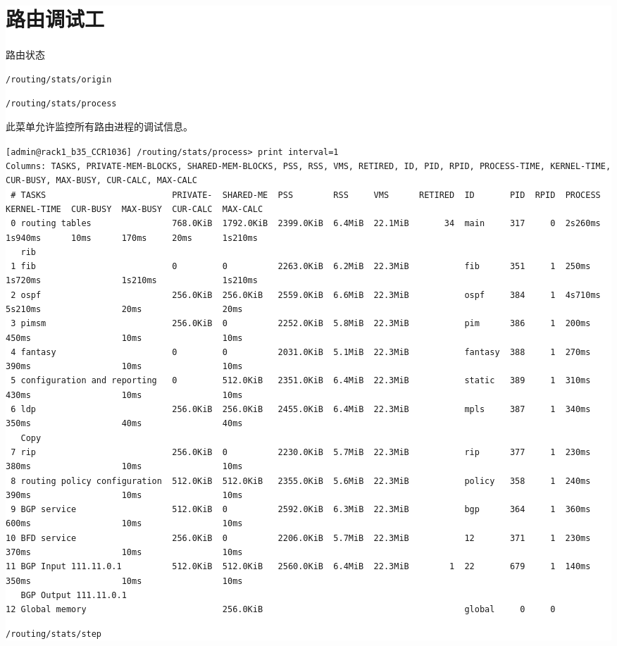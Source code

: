 # 路由调试工

路由状态

`/routing/stats/origin`

`/routing/stats/process`

此菜单允许监控所有路由进程的调试信息。

```shell
[admin@rack1_b35_CCR1036] /routing/stats/process> print interval=1
Columns: TASKS, PRIVATE-MEM-BLOCKS, SHARED-MEM-BLOCKS, PSS, RSS, VMS, RETIRED, ID, PID, RPID, PROCESS-TIME, KERNEL-TIME, CUR-BUSY, MAX-BUSY, CUR-CALC, MAX-CALC
 # TASKS                         PRIVATE-  SHARED-ME  PSS        RSS     VMS      RETIRED  ID       PID  RPID  PROCESS  KERNEL-TIME  CUR-BUSY  MAX-BUSY  CUR-CALC  MAX-CALC
 0 routing tables                768.0KiB  1792.0KiB  2399.0KiB  6.4MiB  22.1MiB       34  main     317     0  2s260ms  1s940ms      10ms      170ms     20ms      1s210ms
   rib                                                                                                                                                                    
 1 fib                           0         0          2263.0KiB  6.2MiB  22.3MiB           fib      351     1  250ms    1s720ms                1s210ms             1s210ms
 2 ospf                          256.0KiB  256.0KiB   2559.0KiB  6.6MiB  22.3MiB           ospf     384     1  4s710ms  5s210ms                20ms                20ms   
 3 pimsm                         256.0KiB  0          2252.0KiB  5.8MiB  22.3MiB           pim      386     1  200ms    450ms                  10ms                10ms   
 4 fantasy                       0         0          2031.0KiB  5.1MiB  22.3MiB           fantasy  388     1  270ms    390ms                  10ms                10ms   
 5 configuration and reporting   0         512.0KiB   2351.0KiB  6.4MiB  22.3MiB           static   389     1  310ms    430ms                  10ms                10ms   
 6 ldp                           256.0KiB  256.0KiB   2455.0KiB  6.4MiB  22.3MiB           mpls     387     1  340ms    350ms                  40ms                40ms   
   Copy                                                                                                                                                                   
 7 rip                           256.0KiB  0          2230.0KiB  5.7MiB  22.3MiB           rip      377     1  230ms    380ms                  10ms                10ms   
 8 routing policy configuration  512.0KiB  512.0KiB   2355.0KiB  5.6MiB  22.3MiB           policy   358     1  240ms    390ms                  10ms                10ms   
 9 BGP service                   512.0KiB  0          2592.0KiB  6.3MiB  22.3MiB           bgp      364     1  360ms    600ms                  10ms                10ms   
10 BFD service                   256.0KiB  0          2206.0KiB  5.7MiB  22.3MiB           12       371     1  230ms    370ms                  10ms                10ms   
11 BGP Input 111.11.0.1          512.0KiB  512.0KiB   2560.0KiB  6.4MiB  22.3MiB        1  22       679     1  140ms    350ms                  10ms                10ms   
   BGP Output 111.11.0.1                                                                                                                                                  
12 Global memory                           256.0KiB                                        global     0     0
```

   

`/routing/stats/step`
